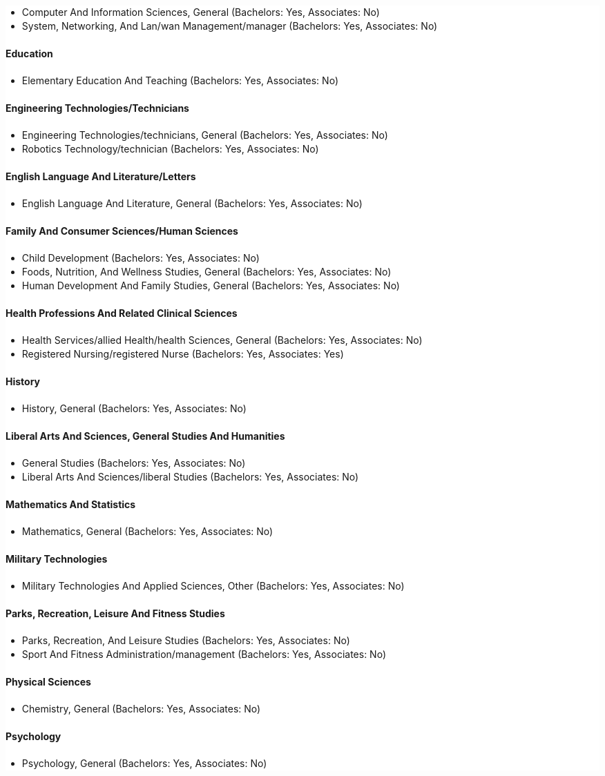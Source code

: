 - Computer And Information Sciences, General (Bachelors: Yes, Associates: No)
- System, Networking, And Lan/wan Management/manager (Bachelors: Yes, Associates: No)

#### Education

- Elementary Education And Teaching (Bachelors: Yes, Associates: No)

#### Engineering Technologies/Technicians

- Engineering Technologies/technicians, General (Bachelors: Yes, Associates: No)
- Robotics Technology/technician (Bachelors: Yes, Associates: No)

#### English Language And Literature/Letters

- English Language And Literature, General (Bachelors: Yes, Associates: No)

#### Family And Consumer Sciences/Human Sciences

- Child Development (Bachelors: Yes, Associates: No)
- Foods, Nutrition, And Wellness Studies, General (Bachelors: Yes, Associates: No)
- Human Development And Family Studies, General (Bachelors: Yes, Associates: No)

#### Health Professions And Related Clinical Sciences

- Health Services/allied Health/health Sciences, General (Bachelors: Yes, Associates: No)
- Registered Nursing/registered Nurse (Bachelors: Yes, Associates: Yes)

#### History

- History, General (Bachelors: Yes, Associates: No)

#### Liberal Arts And Sciences, General Studies And Humanities

- General Studies (Bachelors: Yes, Associates: No)
- Liberal Arts And Sciences/liberal Studies (Bachelors: Yes, Associates: No)

#### Mathematics And Statistics

- Mathematics, General (Bachelors: Yes, Associates: No)

#### Military Technologies

- Military Technologies And Applied Sciences, Other (Bachelors: Yes, Associates: No)

#### Parks, Recreation, Leisure And Fitness Studies

- Parks, Recreation, And Leisure Studies (Bachelors: Yes, Associates: No)
- Sport And Fitness Administration/management (Bachelors: Yes, Associates: No)

#### Physical Sciences

- Chemistry, General (Bachelors: Yes, Associates: No)

#### Psychology

- Psychology, General (Bachelors: Yes, Associates: No)
